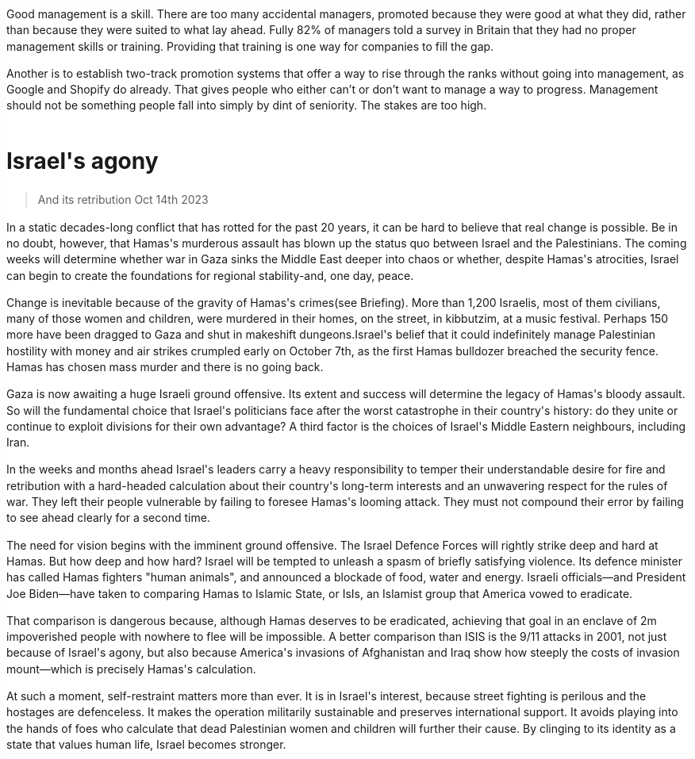 Good management is a skill. There are too many accidental managers, promoted because they were good at what they did, rather than because they were suited to what lay ahead. Fully 82% of managers told a survey in Britain that they had no proper management skills or training. Providing that training is one way for companies to fill the gap.

Another is to establish two-track promotion systems that offer a way to rise through the ranks without going into management, as Google and Shopify do already. That gives people who either can’t or don’t want to manage a way to progress. Management should not be something people fall into simply by dint of seniority. The stakes are too high. 


# Israel's agony
> And its retribution
> Oct 14th 2023

In a static decades-long conflict that has rotted for the past 20 years, it can be hard to believe that real change is possible. Be in no doubt, however, that Hamas's murderous assault has blown up the status quo between Israel and the Palestinians. The coming weeks will determine whether war in Gaza sinks the Middle East deeper into chaos or whether, despite Hamas's atrocities, Israel can begin to create the foundations for regional stability-and, one day, peace.

Change is inevitable because of the gravity of Hamas's crimes(see Briefing). More than 1,200 Israelis, most of them civilians, many of those women and children, were murdered in their homes, on the street, in kibbutzim, at a music festival. Perhaps 150 more have been dragged to Gaza and shut in makeshift dungeons.Israel's belief that it could indefinitely manage Palestinian hostility with money and air strikes crumpled early on October 7th, as the first Hamas bulldozer breached the security fence. Hamas has chosen mass murder and there is no going back. 

Gaza is now awaiting a huge Israeli ground offensive. Its extent and success will determine the legacy of Hamas's bloody assault. So will the fundamental choice that Israel's politicians face after the worst catastrophe in their country's history: do they unite or continue to exploit divisions for their own advantage? A third factor is the choices of Israel's Middle Eastern neighbours, including Iran. 

In the weeks and months ahead Israel's leaders carry a heavy responsibility to temper their understandable desire for fire and retribution with a hard-headed calculation about their country's long-term interests and an unwavering respect for the rules of war. They left their people vulnerable by failing to foresee
Hamas's looming attack. They must not compound their error by failing to see ahead clearly for a second time.

The need for vision begins with the imminent ground offensive. The Israel Defence Forces will rightly strike deep and hard at Hamas. But how deep and how hard? Israel will be tempted to unleash a spasm of briefly satisfying violence. Its defence minister has called Hamas fighters "human animals", and announced a blockade of food, water and energy. Israeli officials—and President Joe Biden—have taken to comparing Hamas to Islamic State, or IsIs, an Islamist group that America vowed to eradicate. 

That comparison is dangerous because, although Hamas deserves to be eradicated, achieving that goal in an enclave of 2m impoverished people with nowhere to flee
will be impossible. A better comparison than ISIS is the 9/11 attacks in 2001, not just because of Israel's agony, but also because America's invasions of Afghanistan and Iraq show how steeply the costs of invasion mount—which is precisely Hamas's calculation. 

At such a moment, self-restraint matters more than ever. It is in Israel's interest, because street fighting is perilous and the hostages are defenceless. It makes the operation militarily sustainable and preserves international support. It avoids playing into the hands of foes who calculate that dead Palestinian women and children will further their cause. By clinging to its identity as a state that values human life, Israel becomes stronger.
